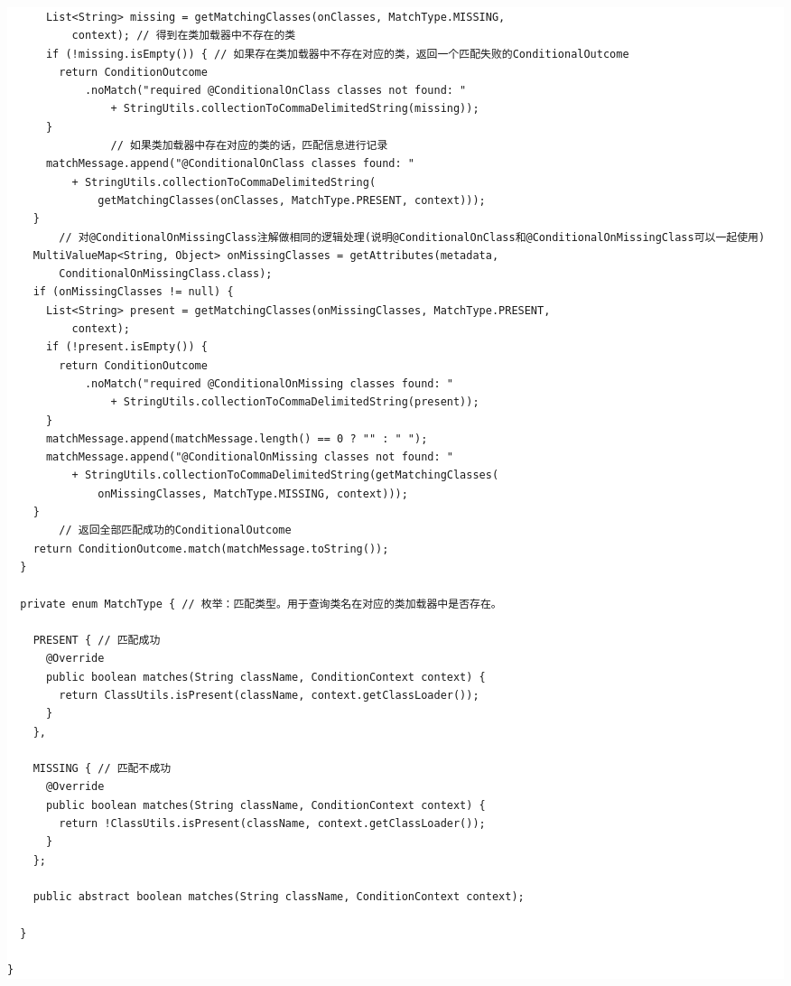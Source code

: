 ```text
      List<String> missing = getMatchingClasses(onClasses, MatchType.MISSING,
          context); // 得到在类加载器中不存在的类
      if (!missing.isEmpty()) { // 如果存在类加载器中不存在对应的类，返回一个匹配失败的ConditionalOutcome
        return ConditionOutcome
            .noMatch("required @ConditionalOnClass classes not found: "
                + StringUtils.collectionToCommaDelimitedString(missing));
      }
                // 如果类加载器中存在对应的类的话，匹配信息进行记录
      matchMessage.append("@ConditionalOnClass classes found: "
          + StringUtils.collectionToCommaDelimitedString(
              getMatchingClasses(onClasses, MatchType.PRESENT, context)));
    }
        // 对@ConditionalOnMissingClass注解做相同的逻辑处理(说明@ConditionalOnClass和@ConditionalOnMissingClass可以一起使用)
    MultiValueMap<String, Object> onMissingClasses = getAttributes(metadata,
        ConditionalOnMissingClass.class);
    if (onMissingClasses != null) {
      List<String> present = getMatchingClasses(onMissingClasses, MatchType.PRESENT,
          context);
      if (!present.isEmpty()) {
        return ConditionOutcome
            .noMatch("required @ConditionalOnMissing classes found: "
                + StringUtils.collectionToCommaDelimitedString(present));
      }
      matchMessage.append(matchMessage.length() == 0 ? "" : " ");
      matchMessage.append("@ConditionalOnMissing classes not found: "
          + StringUtils.collectionToCommaDelimitedString(getMatchingClasses(
              onMissingClasses, MatchType.MISSING, context)));
    }
        // 返回全部匹配成功的ConditionalOutcome
    return ConditionOutcome.match(matchMessage.toString());
  }

  private enum MatchType { // 枚举：匹配类型。用于查询类名在对应的类加载器中是否存在。

    PRESENT { // 匹配成功
      @Override
      public boolean matches(String className, ConditionContext context) {
        return ClassUtils.isPresent(className, context.getClassLoader());
      }
    },

    MISSING { // 匹配不成功
      @Override
      public boolean matches(String className, ConditionContext context) {
        return !ClassUtils.isPresent(className, context.getClassLoader());
      }
    };

    public abstract boolean matches(String className, ConditionContext context);

  }

}
```
